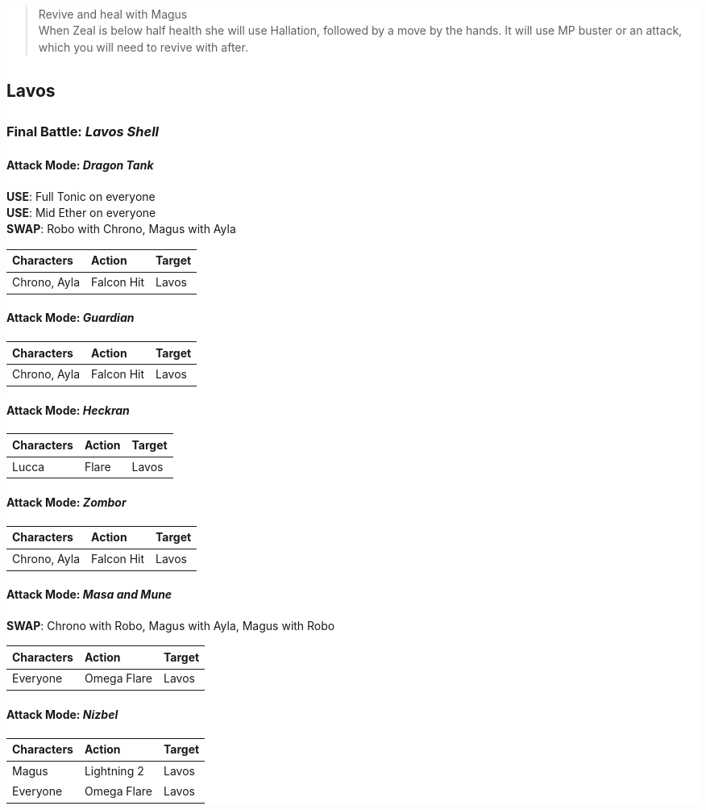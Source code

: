 > Revive and heal with Magus  
> When Zeal is below half health she will use Hallation, followed by a move by the hands. It will use MP buster or an attack, which you will need to revive with after.  

## Lavos

### Final Battle: *Lavos Shell*

#### Attack Mode: *Dragon Tank*

**USE**: Full Tonic on everyone  
**USE**: Mid Ether on everyone  
**SWAP**: Robo with Chrono, Magus with Ayla  

| Characters   | Action     | Target |
| :--          | :--        | :--    |
| Chrono, Ayla | Falcon Hit | Lavos  |

#### Attack Mode: *Guardian*

| Characters   | Action     | Target |
| :--          | :--        | :--    |
| Chrono, Ayla | Falcon Hit | Lavos  |

#### Attack Mode: *Heckran*

| Characters | Action | Target |
| :--        | :--    | :--    |
| Lucca      | Flare  | Lavos  |

#### Attack Mode: *Zombor*

| Characters   | Action     | Target |
| :--          | :--        | :--    |
| Chrono, Ayla | Falcon Hit | Lavos  |

#### Attack Mode: *Masa and Mune*

**SWAP**: Chrono with Robo, Magus with Ayla, Magus with Robo  

| Characters | Action      | Target |
| :--        | :--         | :--    |
| Everyone   | Omega Flare | Lavos  |

#### Attack Mode: *Nizbel*

| Characters | Action      | Target |
| :--        | :--         | :--    |
| Magus      | Lightning 2 | Lavos  |
| Everyone   | Omega Flare | Lavos  |
